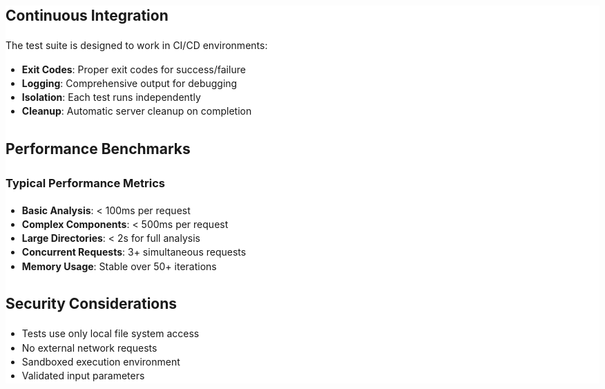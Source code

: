 ## Continuous Integration

The test suite is designed to work in CI/CD environments:

- **Exit Codes**: Proper exit codes for success/failure
- **Logging**: Comprehensive output for debugging
- **Isolation**: Each test runs independently
- **Cleanup**: Automatic server cleanup on completion

## Performance Benchmarks

### Typical Performance Metrics

- **Basic Analysis**: < 100ms per request
- **Complex Components**: < 500ms per request
- **Large Directories**: < 2s for full analysis
- **Concurrent Requests**: 3+ simultaneous requests
- **Memory Usage**: Stable over 50+ iterations

## Security Considerations

- Tests use only local file system access
- No external network requests
- Sandboxed execution environment
- Validated input parameters
